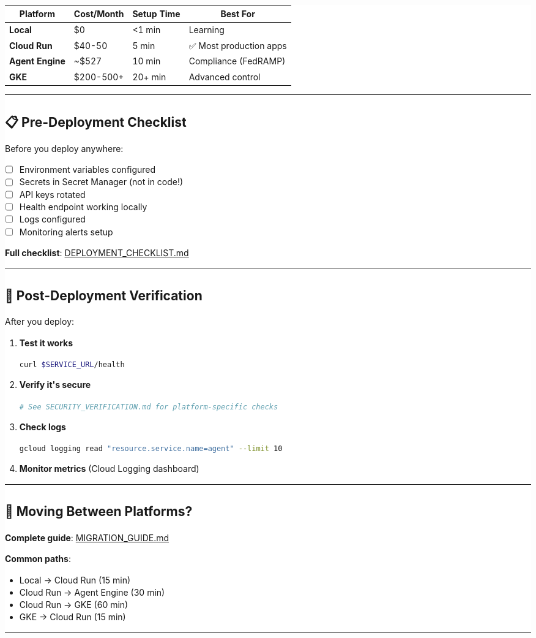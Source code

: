 | Platform | Cost/Month | Setup Time | Best For |
|----------|-----------|-----------|----------|
| **Local** | $0 | <1 min | Learning |
| **Cloud Run** | $40-50 | 5 min | ✅ Most production apps |
| **Agent Engine** | ~$527 | 10 min | Compliance (FedRAMP) |
| **GKE** | $200-500+ | 20+ min | Advanced control |

---

## 📋 Pre-Deployment Checklist

Before you deploy anywhere:

- [ ] Environment variables configured
- [ ] Secrets in Secret Manager (not in code!)
- [ ] API keys rotated
- [ ] Health endpoint working locally
- [ ] Logs configured
- [ ] Monitoring alerts setup

**Full checklist**: [DEPLOYMENT_CHECKLIST.md](tutorial_implementation/tutorial23/DEPLOYMENT_CHECKLIST.md)

---

## 🔐 Post-Deployment Verification

After you deploy:

1. **Test it works**
   ```bash
   curl $SERVICE_URL/health
   ```

2. **Verify it's secure**
   ```bash
   # See SECURITY_VERIFICATION.md for platform-specific checks
   ```

3. **Check logs**
   ```bash
   gcloud logging read "resource.service.name=agent" --limit 10
   ```

4. **Monitor metrics** (Cloud Logging dashboard)

---

## 🔄 Moving Between Platforms?

**Complete guide**: [MIGRATION_GUIDE.md](tutorial_implementation/tutorial23/MIGRATION_GUIDE.md)

**Common paths**:
- Local → Cloud Run (15 min)
- Cloud Run → Agent Engine (30 min)
- Cloud Run → GKE (60 min)
- GKE → Cloud Run (15 min)

---